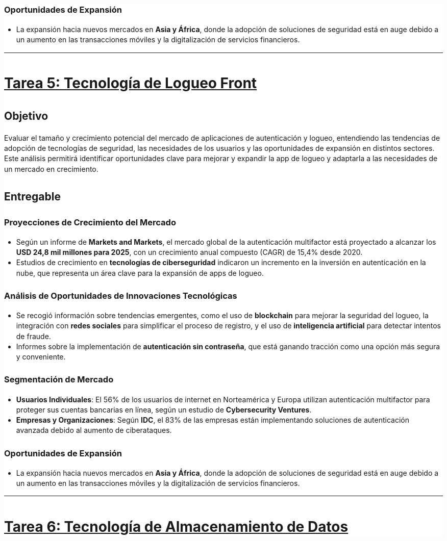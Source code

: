 ### Oportunidades de Expansión
- La expansión hacia nuevos mercados en **Asia y África**, donde la adopción de soluciones de seguridad está en auge debido a un aumento en las transacciones móviles y la digitalización de servicios financieros.

---

# [Tarea 5: Tecnología de Logueo Front](https://miro.com/app/board/uXjVLHLyKvA=/?openCardPanel=3458764606333874383)

## Objetivo
Evaluar el tamaño y crecimiento potencial del mercado de aplicaciones de autenticación y logueo, entendiendo las tendencias de adopción de tecnologías de seguridad, las necesidades de los usuarios y las oportunidades de expansión en distintos sectores. Este análisis permitirá identificar oportunidades clave para mejorar y expandir la app de logueo y adaptarla a las necesidades de un mercado en crecimiento.

## Entregable

### Proyecciones de Crecimiento del Mercado
- Según un informe de **Markets and Markets**, el mercado global de la autenticación multifactor está proyectado a alcanzar los **USD 24,8 mil millones para 2025**, con un crecimiento anual compuesto (CAGR) de 15,4% desde 2020.
- Estudios de crecimiento en **tecnologías de ciberseguridad** indicaron un incremento en la inversión en autenticación en la nube, que representa un área clave para la expansión de apps de logueo.

### Análisis de Oportunidades de Innovaciones Tecnológicas
- Se recogió información sobre tendencias emergentes, como el uso de **blockchain** para mejorar la seguridad del logueo, la integración con **redes sociales** para simplificar el proceso de registro, y el uso de **inteligencia artificial** para detectar intentos de fraude.
- Informes sobre la implementación de **autenticación sin contraseña**, que está ganando tracción como una opción más segura y conveniente.

### Segmentación de Mercado
- **Usuarios Individuales**: El 56% de los usuarios de internet en Norteamérica y Europa utilizan autenticación multifactor para proteger sus cuentas bancarias en línea, según un estudio de **Cybersecurity Ventures**.
- **Empresas y Organizaciones**: Según **IDC**, el 83% de las empresas están implementando soluciones de autenticación avanzada debido al aumento de ciberataques.

### Oportunidades de Expansión
- La expansión hacia nuevos mercados en **Asia y África**, donde la adopción de soluciones de seguridad está en auge debido a un aumento en las transacciones móviles y la digitalización de servicios financieros.

---

# [Tarea 6: Tecnología de Almacenamiento de Datos](https://miro.com/app/board/uXjVLHLyKvA=/?openCardPanel=3458764606333874422)

